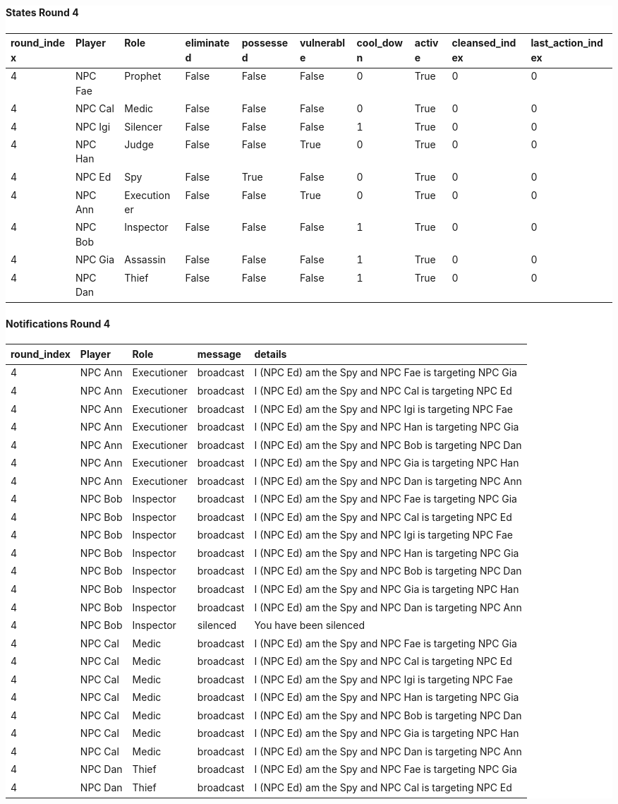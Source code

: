 #### States Round 4
| round_index | Player  | Role        | eliminated | possessed | vulnerable | cool_down | active | cleansed_index | last_action_index  |
| :-----------| :-------| :-----------| :----------| :---------| :----------| :---------| :------| :--------------| :----------------- |
| 4           | NPC Fae | Prophet     | False      | False     | False      | 0         | True   | 0              | 0                  |
| 4           | NPC Cal | Medic       | False      | False     | False      | 0         | True   | 0              | 0                  |
| 4           | NPC Igi | Silencer    | False      | False     | False      | 1         | True   | 0              | 0                  |
| 4           | NPC Han | Judge       | False      | False     | True       | 0         | True   | 0              | 0                  |
| 4           | NPC Ed  | Spy         | False      | True      | False      | 0         | True   | 0              | 0                  |
| 4           | NPC Ann | Executioner | False      | False     | True       | 0         | True   | 0              | 0                  |
| 4           | NPC Bob | Inspector   | False      | False     | False      | 1         | True   | 0              | 0                  |
| 4           | NPC Gia | Assassin    | False      | False     | False      | 1         | True   | 0              | 0                  |
| 4           | NPC Dan | Thief       | False      | False     | False      | 1         | True   | 0              | 0                  |

#### Notifications Round 4
| round_index | Player  | Role        | message   | details                                                 |
| :-----------| :-------| :-----------| :---------| :------------------------------------------------------ |
| 4           | NPC Ann | Executioner | broadcast | I (NPC Ed) am the Spy and NPC Fae is targeting NPC Gia  |
| 4           | NPC Ann | Executioner | broadcast | I (NPC Ed) am the Spy and NPC Cal is targeting NPC Ed   |
| 4           | NPC Ann | Executioner | broadcast | I (NPC Ed) am the Spy and NPC Igi is targeting NPC Fae  |
| 4           | NPC Ann | Executioner | broadcast | I (NPC Ed) am the Spy and NPC Han is targeting NPC Gia  |
| 4           | NPC Ann | Executioner | broadcast | I (NPC Ed) am the Spy and NPC Bob is targeting NPC Dan  |
| 4           | NPC Ann | Executioner | broadcast | I (NPC Ed) am the Spy and NPC Gia is targeting NPC Han  |
| 4           | NPC Ann | Executioner | broadcast | I (NPC Ed) am the Spy and NPC Dan is targeting NPC Ann  |
| 4           | NPC Bob | Inspector   | broadcast | I (NPC Ed) am the Spy and NPC Fae is targeting NPC Gia  |
| 4           | NPC Bob | Inspector   | broadcast | I (NPC Ed) am the Spy and NPC Cal is targeting NPC Ed   |
| 4           | NPC Bob | Inspector   | broadcast | I (NPC Ed) am the Spy and NPC Igi is targeting NPC Fae  |
| 4           | NPC Bob | Inspector   | broadcast | I (NPC Ed) am the Spy and NPC Han is targeting NPC Gia  |
| 4           | NPC Bob | Inspector   | broadcast | I (NPC Ed) am the Spy and NPC Bob is targeting NPC Dan  |
| 4           | NPC Bob | Inspector   | broadcast | I (NPC Ed) am the Spy and NPC Gia is targeting NPC Han  |
| 4           | NPC Bob | Inspector   | broadcast | I (NPC Ed) am the Spy and NPC Dan is targeting NPC Ann  |
| 4           | NPC Bob | Inspector   | silenced  | You have been silenced                                  |
| 4           | NPC Cal | Medic       | broadcast | I (NPC Ed) am the Spy and NPC Fae is targeting NPC Gia  |
| 4           | NPC Cal | Medic       | broadcast | I (NPC Ed) am the Spy and NPC Cal is targeting NPC Ed   |
| 4           | NPC Cal | Medic       | broadcast | I (NPC Ed) am the Spy and NPC Igi is targeting NPC Fae  |
| 4           | NPC Cal | Medic       | broadcast | I (NPC Ed) am the Spy and NPC Han is targeting NPC Gia  |
| 4           | NPC Cal | Medic       | broadcast | I (NPC Ed) am the Spy and NPC Bob is targeting NPC Dan  |
| 4           | NPC Cal | Medic       | broadcast | I (NPC Ed) am the Spy and NPC Gia is targeting NPC Han  |
| 4           | NPC Cal | Medic       | broadcast | I (NPC Ed) am the Spy and NPC Dan is targeting NPC Ann  |
| 4           | NPC Dan | Thief       | broadcast | I (NPC Ed) am the Spy and NPC Fae is targeting NPC Gia  |
| 4           | NPC Dan | Thief       | broadcast | I (NPC Ed) am the Spy and NPC Cal is targeting NPC Ed   |